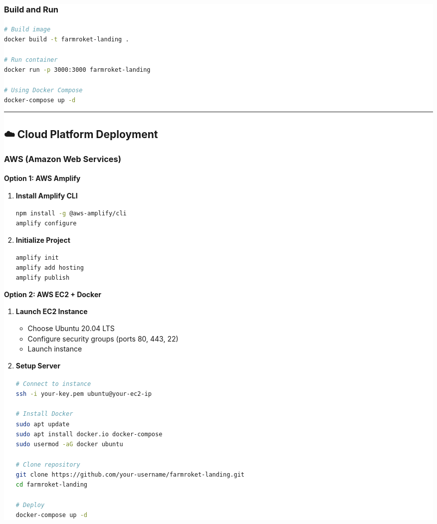 ### Build and Run

```bash
# Build image
docker build -t farmroket-landing .

# Run container
docker run -p 3000:3000 farmroket-landing

# Using Docker Compose
docker-compose up -d
```

---

## ☁️ Cloud Platform Deployment

### AWS (Amazon Web Services)

**Option 1: AWS Amplify**

1. **Install Amplify CLI**

   ```bash
   npm install -g @aws-amplify/cli
   amplify configure
   ```

2. **Initialize Project**
   ```bash
   amplify init
   amplify add hosting
   amplify publish
   ```

**Option 2: AWS EC2 + Docker**

1. **Launch EC2 Instance**
   - Choose Ubuntu 20.04 LTS
   - Configure security groups (ports 80, 443, 22)
   - Launch instance

2. **Setup Server**

   ```bash
   # Connect to instance
   ssh -i your-key.pem ubuntu@your-ec2-ip

   # Install Docker
   sudo apt update
   sudo apt install docker.io docker-compose
   sudo usermod -aG docker ubuntu

   # Clone repository
   git clone https://github.com/your-username/farmroket-landing.git
   cd farmroket-landing

   # Deploy
   docker-compose up -d
   ```

